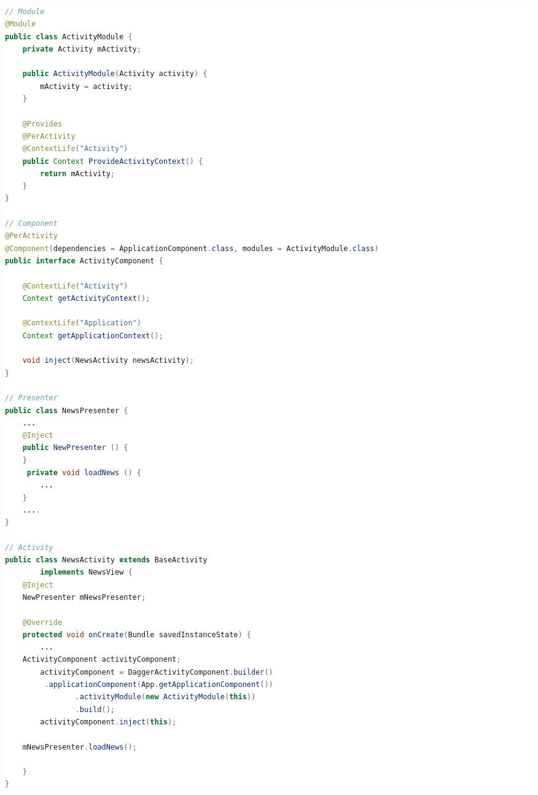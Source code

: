 ```java
// Module
@Module
public class ActivityModule {
    private Activity mActivity;

    public ActivityModule(Activity activity) {
        mActivity = activity;
    }

    @Provides
    @PerActivity
    @ContextLife("Activity")
    public Context ProvideActivityContext() {
        return mActivity;
    }
}

// Component
@PerActivity
@Component(dependencies = ApplicationComponent.class, modules = ActivityModule.class)
public interface ActivityComponent {

    @ContextLife("Activity")
    Context getActivityContext(); 

    @ContextLife("Application")
    Context getApplicationContext();

    void inject(NewsActivity newsActivity);
}

// Presenter
public class NewsPresenter {
    ...
    @Inject
    public NewPresenter () {
    }
     private void loadNews () {
        ...
    }
    ....
}

// Activity
public class NewsActivity extends BaseActivity
        implements NewsView {
    @Inject
    NewPresenter mNewsPresenter;

    @Override
    protected void onCreate(Bundle savedInstanceState) {
        ...
    ActivityComponent activityComponent;
        activityComponent = DaggerActivityComponent.builder()
         .applicationComponent(App.getApplicationComponent())
                .activityModule(new ActivityModule(this))
                .build();
        activityComponent.inject(this);

    mNewsPresenter.loadNews();

    }
}
```